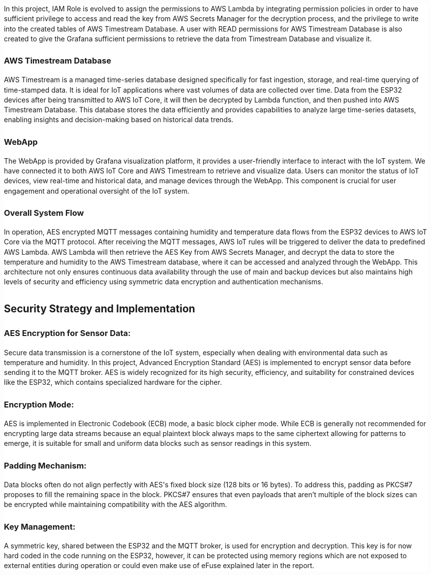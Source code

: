 In this project, IAM Role is evolved to assign the permissions to AWS Lambda by integrating permission policies in order to have sufficient privilege to access and read the key from AWS Secrets Manager for the decryption process, and the privilege to write into the created tables of AWS Timestream Database. A user with READ permissions for AWS Timestream Database is also created to give the Grafana sufficient permissions to retrieve the data from Timestream Database and visualize it.
### AWS Timestream Database
AWS Timestream is a managed time-series database designed specifically for fast ingestion, storage, and real-time querying of time-stamped data. It is ideal for IoT applications where vast volumes of data are collected over time.
Data from the ESP32 devices after being transmitted to AWS IoT Core, it will then be decrypted by Lambda function, and then pushed into AWS Timestream Database. This database stores the data efficiently and provides capabilities to analyze large time-series datasets, enabling insights and decision-making based on historical data trends.
### WebApp
The WebApp is provided by Grafana visualization platform, it provides a user-friendly interface to interact with the IoT system. We have connected it to both AWS IoT Core and AWS Timestream to retrieve and visualize data. Users can monitor the status of IoT devices, view real-time and historical data, and manage devices through the WebApp. This component is crucial for user engagement and operational oversight of the IoT system.
### Overall System Flow
In operation, AES encrypted MQTT messages containing humidity and temperature data flows from the ESP32 devices to AWS IoT Core via the MQTT protocol. After receiving the MQTT messages, AWS IoT rules will be triggered to deliver the data to predefined AWS Lambda. AWS Lambda will then retrieve the AES Key from AWS Secrets Manager, and decrypt the data to store the temperature and humidity to the AWS Timestream database, where it can be accessed and analyzed through the WebApp. This architecture not only ensures continuous data availability through the use of main and backup devices but also maintains high levels of security and efficiency using symmetric data encryption and authentication mechanisms.
## Security Strategy and Implementation
### AES Encryption for Sensor Data:
Secure data transmission is a cornerstone of the IoT system, especially when dealing with environmental data such as temperature and humidity. In this project, Advanced Encryption Standard (AES) is implemented to encrypt sensor data before sending it to the MQTT broker. AES is widely recognized for its high security, efficiency, and suitability for constrained devices like the ESP32, which contains specialized hardware for the cipher.
### Encryption Mode:
AES is implemented in Electronic Codebook (ECB) mode, a basic block cipher mode. While ECB is generally not recommended for encrypting large data streams because an equal plaintext block always maps to the same ciphertext allowing for patterns to emerge, it is suitable for small and uniform data blocks such as sensor readings in this system. 
### Padding Mechanism:
Data blocks often do not align perfectly with AES's fixed block size (128 bits or 16 bytes). To address this, padding as PKCS#7 proposes to fill the remaining space in the block. PKCS#7 ensures that even payloads that aren’t multiple of the block sizes can be encrypted while maintaining compatibility with the AES algorithm.
### Key Management:
A symmetric key, shared between the ESP32 and the MQTT broker, is used for encryption and decryption. This key is for now hard coded in the code running on the ESP32, however, it can be protected using memory regions which are not exposed to external entities during operation or could even make use of eFuse explained later in the report.
